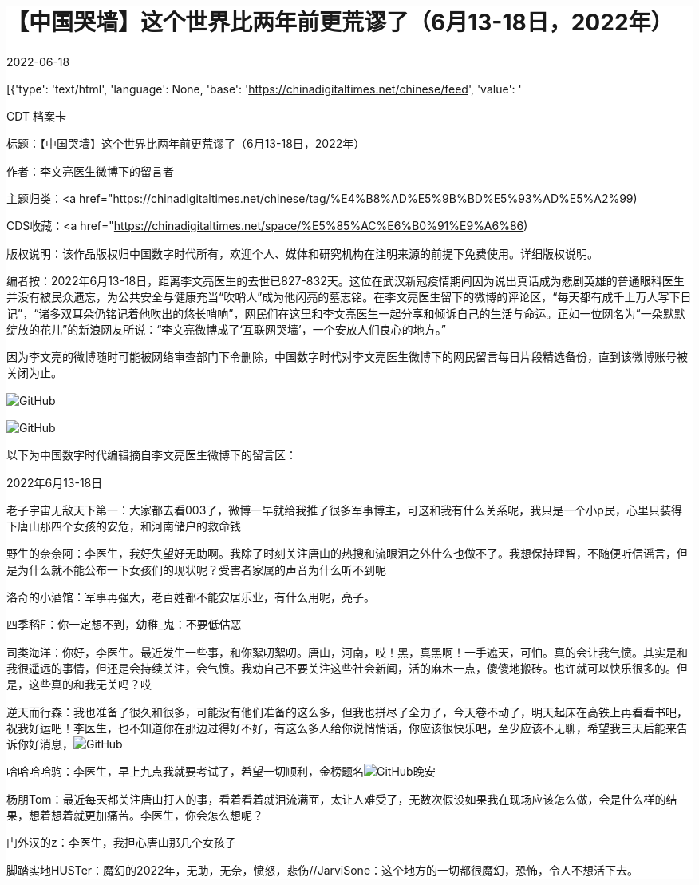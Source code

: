 # 【中国哭墙】这个世界比两年前更荒谬了（6月13-18日，2022年）

2022-06-18

[{'type': 'text/html', 'language': None, 'base': 'https://chinadigitaltimes.net/chinese/feed', 'value': '

CDT 档案卡

标题：【中国哭墙】这个世界比两年前更荒谬了（6月13-18日，2022年）

作者：李文亮医生微博下的留言者

主题归类：<a href="https://chinadigitaltimes.net/chinese/tag/%E4%B8%AD%E5%9B%BD%E5%93%AD%E5%A2%99)

CDS收藏：<a href="https://chinadigitaltimes.net/space/%E5%85%AC%E6%B0%91%E9%A6%86)

版权说明：该作品版权归中国数字时代所有，欢迎个人、媒体和研究机构在注明来源的前提下免费使用。详细版权说明。





编者按：2022年6月13-18日，距离李文亮医生的去世已827-832天。这位在武汉新冠疫情期间因为说出真话成为悲剧英雄的普通眼科医生并没有被民众遗忘，为公共安全与健康充当“吹哨人”成为他闪亮的墓志铭。在李文亮医生留下的微博的评论区，“每天都有成千上万人写下日记”，“诸多双耳朵仍铭记着他吹出的悠长哨响”，网民们在这里和李文亮医生一起分享和倾诉自己的生活与命运。正如一位网名为“一朵默默绽放的花儿”的新浪网友所说：“李文亮微博成了‘互联网哭墙’，一个安放人们良心的地方。”

因为李文亮的微博随时可能被网络审查部门下令删除，中国数字时代对李文亮医生微博下的网民留言每日片段精选备份，直到该微博账号被关闭为止。

![GitHub](https://chinadigitaltimes.net/chinese/files/2020/03/Screenshot-2020-03-13-10.48.21.png)

![GitHub](https://chinadigitaltimes.net/chinese/files/2020/03/Screenshot-2020-03-15-11.01.33.png)

以下为中国数字时代编辑摘自李文亮医生微博下的留言区：

2022年6月13-18日

老子宇宙无敌天下第一：大家都去看003了，微博一早就给我推了很多军事博主，可这和我有什么关系呢，我只是一个小p民，心里只装得下唐山那四个女孩的安危，和河南储户的救命钱

野生的奈奈阿：李医生，我好失望好无助啊。我除了时刻关注唐山的热搜和流眼泪之外什么也做不了。我想保持理智，不随便听信谣言，但是为什么就不能公布一下女孩们的现状呢？受害者家属的声音为什么听不到呢

洛奇的小酒馆：军事再强大，老百姓都不能安居乐业，有什么用呢，亮子。

四季稻F：你一定想不到，幼稚_鬼：不要低估恶

司类海洋：你好，李医生。最近发生一些事，和你絮叨絮叨。唐山，河南，哎！黑，真黑啊！一手遮天，可怕。真的会让我气愤。其实是和我很遥远的事情，但还是会持续关注，会气愤。我劝自己不要关注这些社会新闻，活的麻木一点，傻傻地搬砖。也许就可以快乐很多的。但是，这些真的和我无关吗？哎

逆天而行森：我也准备了很久和很多，可能没有他们准备的这么多，但我也拼尽了全力了，今天卷不动了，明天起床在高铁上再看看书吧，祝我好运吧！李医生，也不知道你在那边过得好不好，有这么多人给你说悄悄话，你应该很快乐吧，至少应该不无聊，希望我三天后能来告诉你好消息，![GitHub](https://chinadigitaltimes.net/chinese/files/2022/06/post-683217-62acdd772aade.png)

哈哈哈哈驹：李医生，早上九点我就要考试了，希望一切顺利，金榜题名![GitHub](https://chinadigitaltimes.net/chinese/files/2022/06/post-683217-62acdd772aade.png)晚安

杨朋Tom：最近每天都关注唐山打人的事，看着看着就泪流满面，太让人难受了，无数次假设如果我在现场应该怎么做，会是什么样的结果，想着想着就更加痛苦。李医生，你会怎么想呢？

门外汉的z：李医生，我担心唐山那几个女孩子

脚踏实地HUSTer：魔幻的2022年，无助，无奈，愤怒，悲伤//JarviSone：这个地方的一切都很魔幻，恐怖，令人不想活下去。
